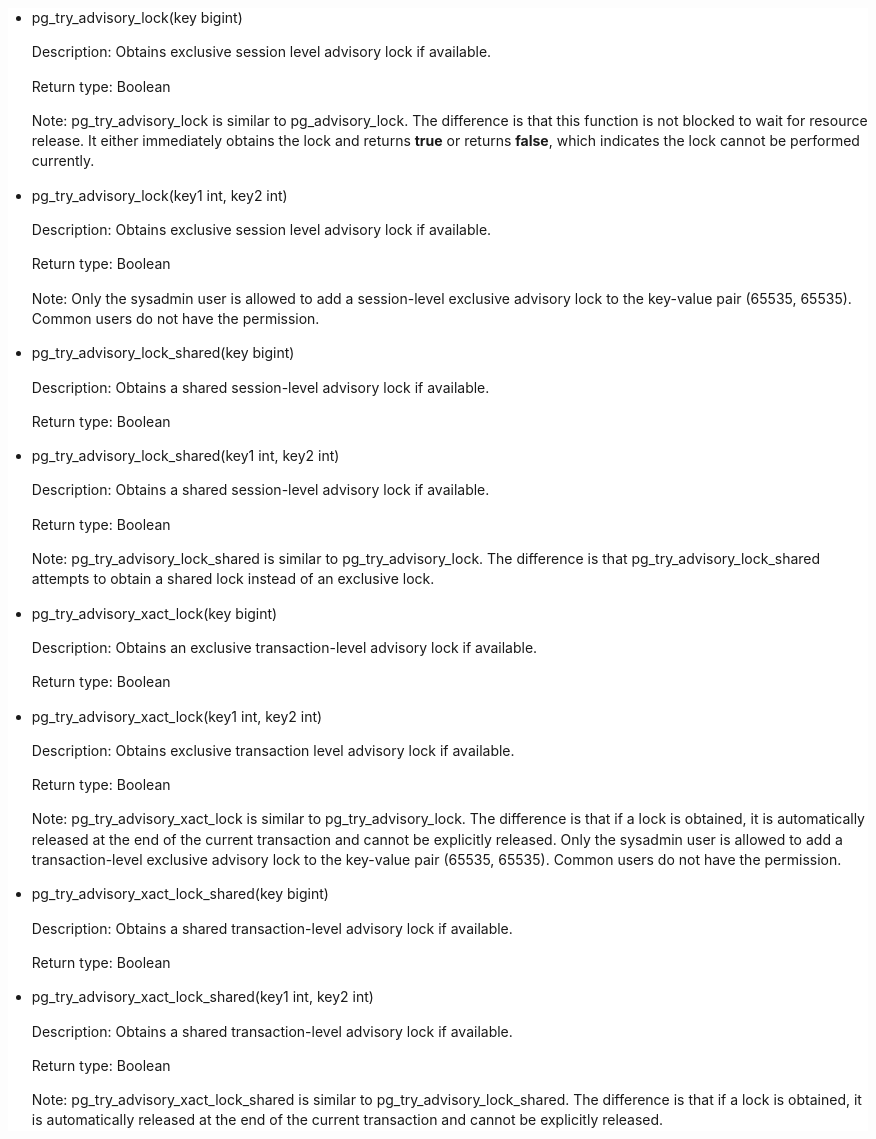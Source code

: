-   pg\_try\_advisory\_lock\(key bigint\)

    Description: Obtains exclusive session level advisory lock if available.

    Return type: Boolean

    Note: pg\_try\_advisory\_lock is similar to pg\_advisory\_lock. The difference is that this function is not blocked to wait for resource release. It either immediately obtains the lock and returns **true** or returns **false**, which indicates the lock cannot be performed currently.

-   pg\_try\_advisory\_lock\(key1 int, key2 int\)

    Description: Obtains exclusive session level advisory lock if available.

    Return type: Boolean

    Note: Only the sysadmin user is allowed to add a session-level exclusive advisory lock to the key-value pair \(65535, 65535\). Common users do not have the permission.

-   pg\_try\_advisory\_lock\_shared\(key bigint\)

    Description: Obtains a shared session-level advisory lock if available.

    Return type: Boolean

-   pg\_try\_advisory\_lock\_shared\(key1 int, key2 int\)

    Description: Obtains a shared session-level advisory lock if available.

    Return type: Boolean

    Note: pg\_try\_advisory\_lock\_shared is similar to pg\_try\_advisory\_lock. The difference is that pg\_try\_advisory\_lock\_shared attempts to obtain a shared lock instead of an exclusive lock.

-   pg\_try\_advisory\_xact\_lock\(key bigint\)

    Description: Obtains an exclusive transaction-level advisory lock if available.

    Return type: Boolean

-   pg\_try\_advisory\_xact\_lock\(key1 int, key2 int\)

    Description: Obtains exclusive transaction level advisory lock if available.

    Return type: Boolean

    Note: pg\_try\_advisory\_xact\_lock is similar to pg\_try\_advisory\_lock. The difference is that if a lock is obtained, it is automatically released at the end of the current transaction and cannot be explicitly released. Only the sysadmin user is allowed to add a transaction-level exclusive advisory lock to the key-value pair \(65535, 65535\). Common users do not have the permission.

-   pg\_try\_advisory\_xact\_lock\_shared\(key bigint\)

    Description: Obtains a shared transaction-level advisory lock if available.

    Return type: Boolean

-   pg\_try\_advisory\_xact\_lock\_shared\(key1 int, key2 int\)

    Description: Obtains a shared transaction-level advisory lock if available.

    Return type: Boolean

    Note: pg\_try\_advisory\_xact\_lock\_shared is similar to pg\_try\_advisory\_lock\_shared. The difference is that if a lock is obtained, it is automatically released at the end of the current transaction and cannot be explicitly released.
